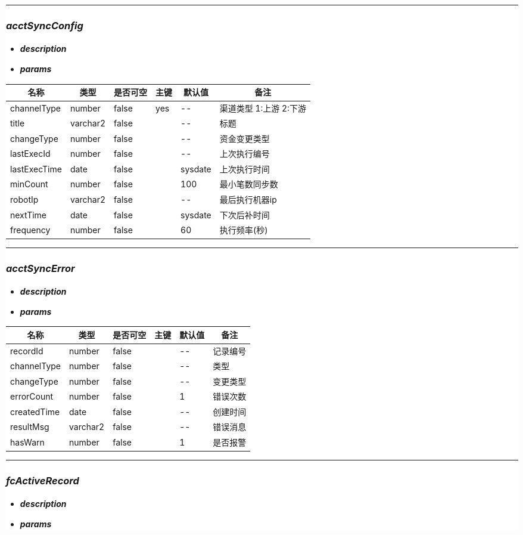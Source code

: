 
----
### ***acctSyncConfig***
*   ***description***
 
*  ***params***

|名称| 类型 |是否可空 |主键 |默认值| 备注 |
|---|----|---|--|---|----|
|channelType|number|false|yes|--|渠道类型 1:上游 2:下游|
|title|varchar2|false||--|标题|
|changeType|number|false||--|资金变更类型|
|lastExecId|number|false||--|上次执行编号|
|lastExecTime|date|false||sysdate|上次执行时间|
|minCount|number|false||100|最小笔数同步数|
|robotIp|varchar2|false||--|最后执行机器ip|
|nextTime|date|false||sysdate|下次后补时间|
|frequency|number|false||60|执行频率(秒)|

----
### ***acctSyncError***
*   ***description***
 
*  ***params***

|名称| 类型 |是否可空 |主键 |默认值| 备注 |
|---|----|---|--|---|----|
|recordId|number|false||--|记录编号|
|channelType|number|false||--|类型|
|changeType|number|false||--|变更类型|
|errorCount|number|false||1|错误次数|
|createdTime|date|false||--|创建时间|
|resultMsg|varchar2|false||--|错误消息|
|hasWarn|number|false||1|是否报警|

----
### ***fcActiveRecord***
*   ***description***
 
*  ***params***
